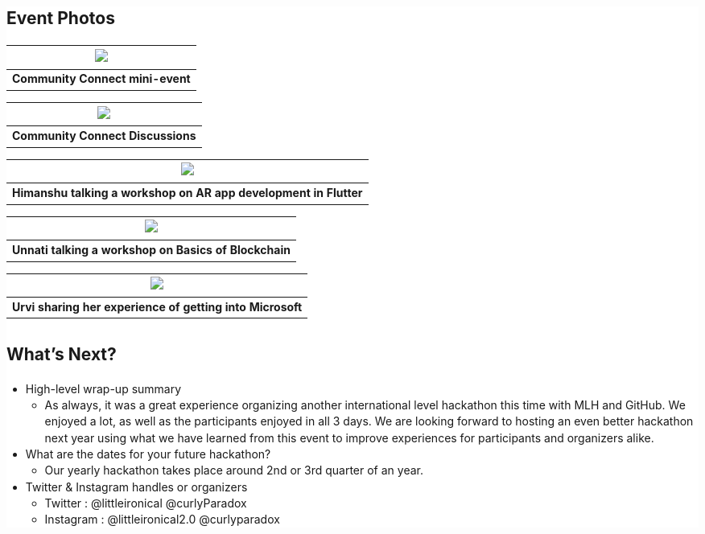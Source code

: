 
## Event Photos

| <img src="https://user-images.githubusercontent.com/61787056/207697536-035dd2ee-0810-49a5-bacc-e3a6cc842271.png" width="500" height="auto"> |
|:--:|
| <b> Community Connect mini-event </b>|

| <img src="https://user-images.githubusercontent.com/61787056/207698048-85176288-899b-4354-abb9-81164a327fe7.png" width="500" height="auto"> |
|:--:|
| <b> Community Connect Discussions </b>|


| <img src="https://user-images.githubusercontent.com/61787056/207698495-a611db22-1c43-4caa-a7cc-ceb18b37cf83.png" width="500" height="auto"> |
|:--:|
| <b> Himanshu talking a workshop on AR app development in Flutter </b>|


| <img src="https://user-images.githubusercontent.com/61787056/207699119-911ef4b5-dac9-4a1c-b711-c09e9dd59762.png" width="500" height="auto"> |
|:--:|
| <b> Unnati talking a workshop on Basics of Blockchain </b>|


| <img src="https://user-images.githubusercontent.com/61787056/207699391-65e43f63-c4c5-448b-a2a4-3e3343399ec6.png" width="500" height="auto"> |
|:--:|
| <b> Urvi sharing her experience of getting into Microsoft </b>|


## What’s Next?
- High-level wrap-up summary <br>
    - As always, it was a great experience organizing another international level hackathon this time with MLH and GitHub. We enjoyed a lot, as well as the participants enjoyed in all 3 days. We are looking forward to hosting an even better hackathon next year using what we have learned from this event to improve experiences for participants and organizers alike.
- What are the dates for your future hackathon? <br>
    - Our yearly hackathon takes place around 2nd or 3rd quarter of an year.
- Twitter & Instagram handles or organizers
    - Twitter : @littleironical @curlyParadox
    - Instagram : @littleironical2.0 @curlyparadox

